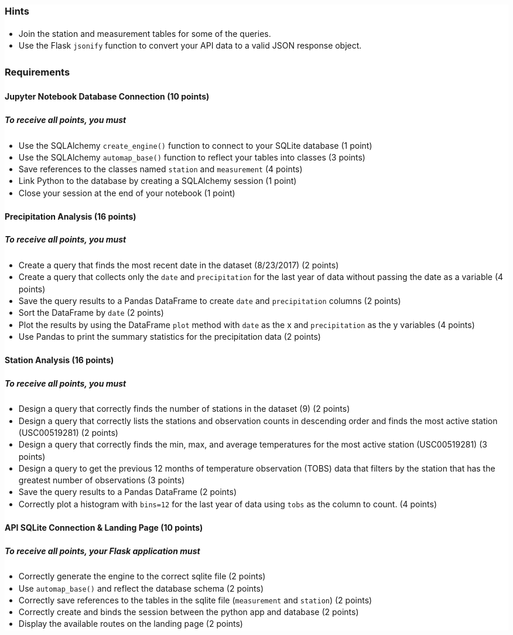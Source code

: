 ### Hints

* Join the station and measurement tables for some of the queries.
* Use the Flask `jsonify` function to convert your API data to a valid JSON response object.

### Requirements

#### Jupyter Notebook Database Connection (10 points)

##### To receive all points, you must

* Use the SQLAlchemy `create_engine()` function to connect to your SQLite database (1 point)
* Use the SQLAlchemy `automap_base()` function to reflect your tables into classes (3 points)
* Save references to the classes named `station` and `measurement` (4 points)
* Link Python to the database by creating a SQLAlchemy session (1 point)
* Close your session at the end of your notebook (1 point)

#### Precipitation Analysis (16 points)

##### To receive all points, you must

* Create a query that finds the most recent date in the dataset (8/23/2017) (2 points)
* Create a query that collects only the `date` and `precipitation` for the last year of data without passing the date as a variable (4 points)
* Save the query results to a Pandas DataFrame to create `date` and `precipitation` columns (2 points)
* Sort the DataFrame by `date` (2 points)
* Plot the results by using the DataFrame `plot` method with `date` as the x and `precipitation` as the y variables (4 points)
* Use Pandas to print the summary statistics for the precipitation data (2 points)

#### Station Analysis (16 points)

##### To receive all points, you must

* Design a query that correctly finds the number of stations in the dataset (9) (2 points)
* Design a query that correctly lists the stations and observation counts in descending order and finds the most active station (USC00519281) (2 points)
* Design a query that correctly finds the min, max, and average temperatures for the most active station (USC00519281) (3 points)
* Design a query to get the previous 12 months of temperature observation (TOBS) data that filters by the station that has the greatest number of observations (3 points)
* Save the query results to a Pandas DataFrame (2 points)
* Correctly plot a histogram with `bins=12` for the last year of data using `tobs` as the column to count. (4 points)

#### API SQLite Connection & Landing Page (10 points)

##### To receive all points, your Flask application must

* Correctly generate the engine to the correct sqlite file (2 points)
* Use `automap_base()` and reflect the database schema (2 points)
* Correctly save references to the tables in the sqlite file (`measurement` and `station`) (2 points)
* Correctly create and binds the session between the python app and database (2 points)
* Display the available routes on the landing page (2 points)
